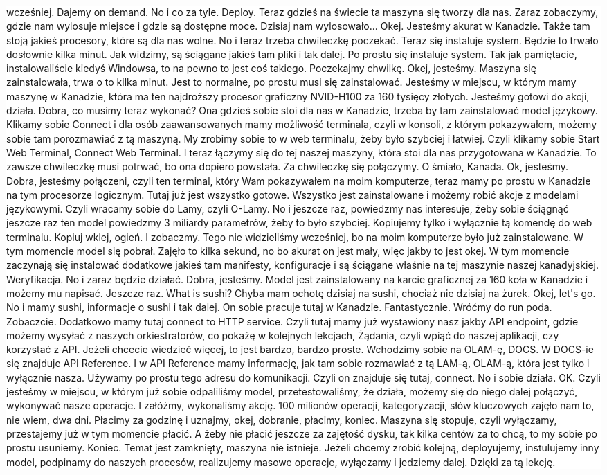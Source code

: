 wcześniej. Dajemy on demand. No i co za tyle. Deploy. Teraz gdzieś na świecie ta maszyna się tworzy dla nas. Zaraz zobaczymy, gdzie nam wylosuje miejsce i gdzie są dostępne moce. Dzisiaj nam wylosowało... Okej. Jesteśmy akurat w Kanadzie. Także tam stoją jakieś procesory, które są dla nas wolne. No i teraz trzeba chwileczkę poczekać. Teraz się instaluje system. Będzie to trwało dosłownie kilka minut. Jak widzimy, są ściągane jakieś tam pliki i tak dalej. Po prostu się instaluje system. Tak jak pamiętacie, instalowaliście kiedyś Windowsa, to na pewno to jest coś takiego. Poczekajmy chwilkę. Okej, jesteśmy. Maszyna się zainstalowała, trwa o to kilka minut. Jest to normalne, po prostu musi się zainstalować. Jesteśmy w miejscu, w którym mamy maszynę w Kanadzie, która ma ten najdroższy procesor graficzny NVID-H100 za 160 tysięcy złotych. Jesteśmy gotowi do akcji, działa. Dobra, co musimy teraz wykonać? Ona gdzieś sobie stoi dla nas w Kanadzie, trzeba by tam zainstalować model językowy. Klikamy sobie Connect i dla osób zaawansowanych mamy możliwość terminala, czyli w konsoli, z którym pokazywałem, możemy sobie tam porozmawiać z tą maszyną. My zrobimy sobie to w web terminalu, żeby było szybciej i łatwiej. Czyli klikamy sobie Start Web Terminal, Connect Web Terminal. I teraz łączymy się do tej naszej maszyny, która stoi dla nas przygotowana w Kanadzie. To zawsze chwileczkę musi potrwać, bo ona dopiero powstała. Za chwileczkę się połączymy. O śmiało, Kanada. Ok, jesteśmy. Dobra, jesteśmy połączeni, czyli ten terminal, który Wam pokazywałem na moim komputerze, teraz mamy po prostu w Kanadzie na tym procesorze logicznym. Tutaj już jest wszystko gotowe. Wszystko jest zainstalowane i możemy robić akcje z modelami językowymi. Czyli wracamy sobie do Lamy, czyli O-Lamy. No i jeszcze raz, powiedzmy nas interesuje, żeby sobie ściągnąć jeszcze raz ten model powiedzmy 3 miliardy parametrów, żeby to było szybciej. Kopiujemy tylko i wyłącznie tą komendę do web terminalu. Kopiuj wklej, ogień. I zobaczmy. Tego nie widzieliśmy wcześniej, bo na moim komputerze było już zainstalowane. W tym momencie model się pobrał. Zajęło to kilka sekund, no bo akurat on jest mały, więc jakby to jest okej. W tym momencie zaczynają się instalować dodatkowe jakieś tam manifesty, konfiguracje i są ściągane właśnie na tej maszynie naszej kanadyjskiej. Weryfikacja. No i zaraz będzie działać. Dobra, jesteśmy. Model jest zainstalowany na karcie graficznej za 160 koła w Kanadzie i możemy mu napisać. Jeszcze raz. What is sushi? Chyba mam ochotę dzisiaj na sushi, chociaż nie dzisiaj na żurek. Okej, let's go. No i mamy sushi, informacje o sushi i tak dalej. On sobie pracuje tutaj w Kanadzie. Fantastycznie. Wróćmy do run poda. Zobaczcie. Dodatkowo mamy tutaj connect to HTTP service. Czyli tutaj mamy już wystawiony nasz jakby API endpoint, gdzie możemy wysyłać z naszych orkiestratorów, co pokażę w kolejnych lekcjach, Żądania, czyli wpiąć do naszej aplikacji, czy korzystać z API. Jeżeli chcecie wiedzieć więcej, to jest bardzo, bardzo proste. Wchodzimy sobie na OLAM-ę, DOCS. W DOCS-ie się znajduje API Reference. I w API Reference mamy informację, jak tam sobie rozmawiać z tą LAM-ą, OLAM-ą, która jest tylko i wyłącznie nasza. Używamy po prostu tego adresu do komunikacji. Czyli on znajduje się tutaj, connect. No i sobie działa. OK. Czyli jesteśmy w miejscu, w którym już sobie odpaliliśmy model, przetestowaliśmy, że działa, możemy się do niego dalej połączyć, wykonywać nasze operacje. I załóżmy, wykonaliśmy akcję. 100 milionów operacji, kategoryzacji, słów kluczowych zajęło nam to, nie wiem, dwa dni. Płacimy za godzinę i uznajmy, okej, dobranie, płacimy, koniec. Maszyna się stopuje, czyli wyłączamy, przestajemy już w tym momencie płacić. A żeby nie płacić jeszcze za zajętość dysku, tak kilka centów za to chcą, to my sobie po prostu usuniemy. Koniec. Temat jest zamknięty, maszyna nie istnieje. Jeżeli chcemy zrobić kolejną, deployujemy, instulujemy inny model, podpinamy do naszych procesów, realizujemy masowe operacje, wyłączamy i jedziemy dalej. Dzięki za tą lekcję. 
